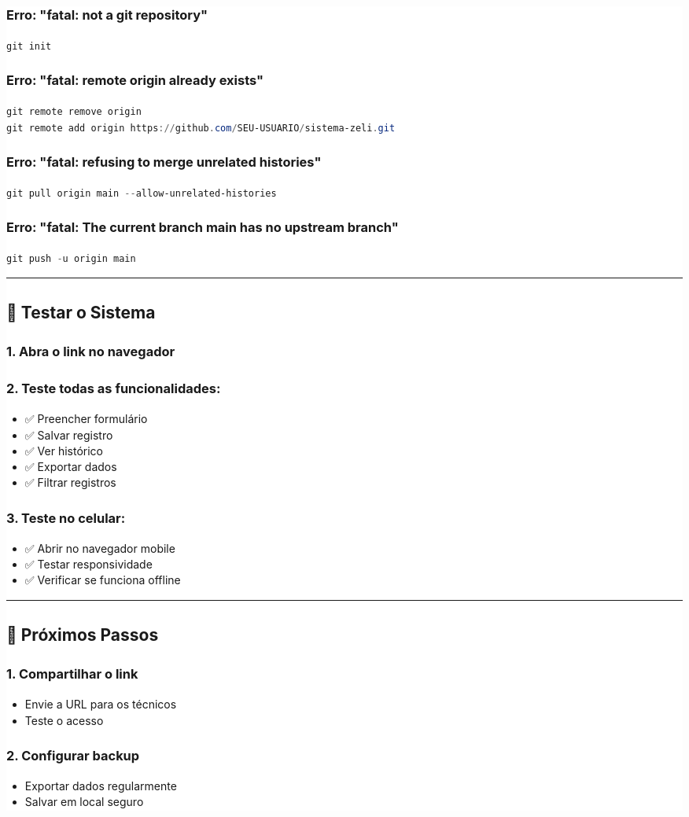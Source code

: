### **Erro: "fatal: not a git repository"**
```powershell
git init
```

### **Erro: "fatal: remote origin already exists"**
```powershell
git remote remove origin
git remote add origin https://github.com/SEU-USUARIO/sistema-zeli.git
```

### **Erro: "fatal: refusing to merge unrelated histories"**
```powershell
git pull origin main --allow-unrelated-histories
```

### **Erro: "fatal: The current branch main has no upstream branch"**
```powershell
git push -u origin main
```

---

## 📱 **Testar o Sistema**

### **1. Abra o link no navegador**
### **2. Teste todas as funcionalidades:**
- ✅ Preencher formulário
- ✅ Salvar registro
- ✅ Ver histórico
- ✅ Exportar dados
- ✅ Filtrar registros

### **3. Teste no celular:**
- ✅ Abrir no navegador mobile
- ✅ Testar responsividade
- ✅ Verificar se funciona offline

---

## 🎯 **Próximos Passos**

### **1. Compartilhar o link**
- Envie a URL para os técnicos
- Teste o acesso

### **2. Configurar backup**
- Exportar dados regularmente
- Salvar em local seguro
